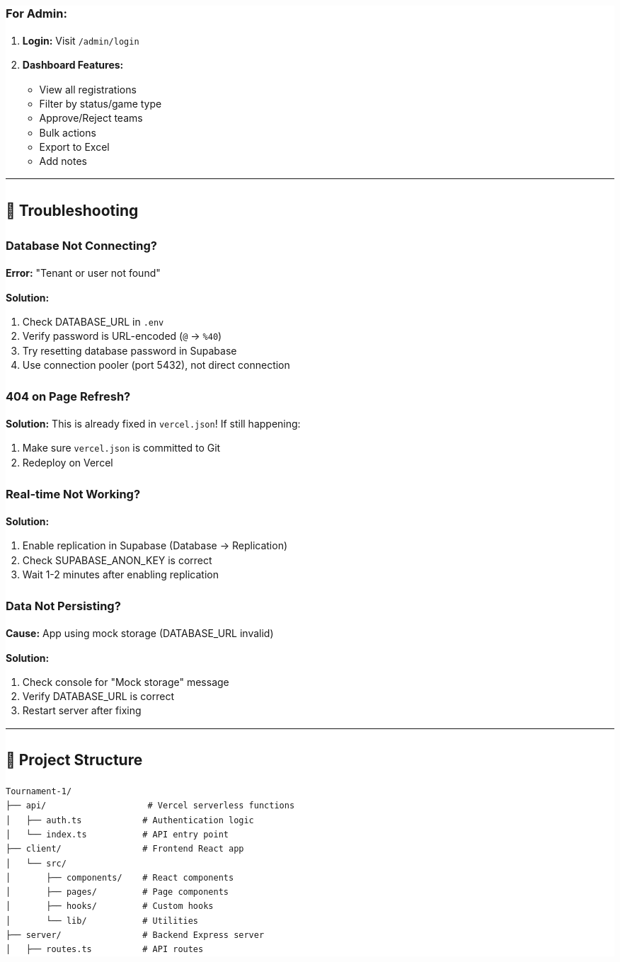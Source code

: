 ### For Admin:

1. **Login:** Visit `/admin/login`

2. **Dashboard Features:**
   - View all registrations
   - Filter by status/game type
   - Approve/Reject teams
   - Bulk actions
   - Export to Excel
   - Add notes

---

## 🔧 Troubleshooting

### Database Not Connecting?

**Error:** "Tenant or user not found"

**Solution:**
1. Check DATABASE_URL in `.env`
2. Verify password is URL-encoded (`@` → `%40`)
3. Try resetting database password in Supabase
4. Use connection pooler (port 5432), not direct connection

### 404 on Page Refresh?

**Solution:** This is already fixed in `vercel.json`! If still happening:
1. Make sure `vercel.json` is committed to Git
2. Redeploy on Vercel

### Real-time Not Working?

**Solution:**
1. Enable replication in Supabase (Database → Replication)
2. Check SUPABASE_ANON_KEY is correct
3. Wait 1-2 minutes after enabling replication

### Data Not Persisting?

**Cause:** App using mock storage (DATABASE_URL invalid)

**Solution:**
1. Check console for "Mock storage" message
2. Verify DATABASE_URL is correct
3. Restart server after fixing

---

## 📂 Project Structure

```
Tournament-1/
├── api/                    # Vercel serverless functions
│   ├── auth.ts            # Authentication logic
│   └── index.ts           # API entry point
├── client/                # Frontend React app
│   └── src/
│       ├── components/    # React components
│       ├── pages/         # Page components
│       ├── hooks/         # Custom hooks
│       └── lib/           # Utilities
├── server/                # Backend Express server
│   ├── routes.ts          # API routes
```